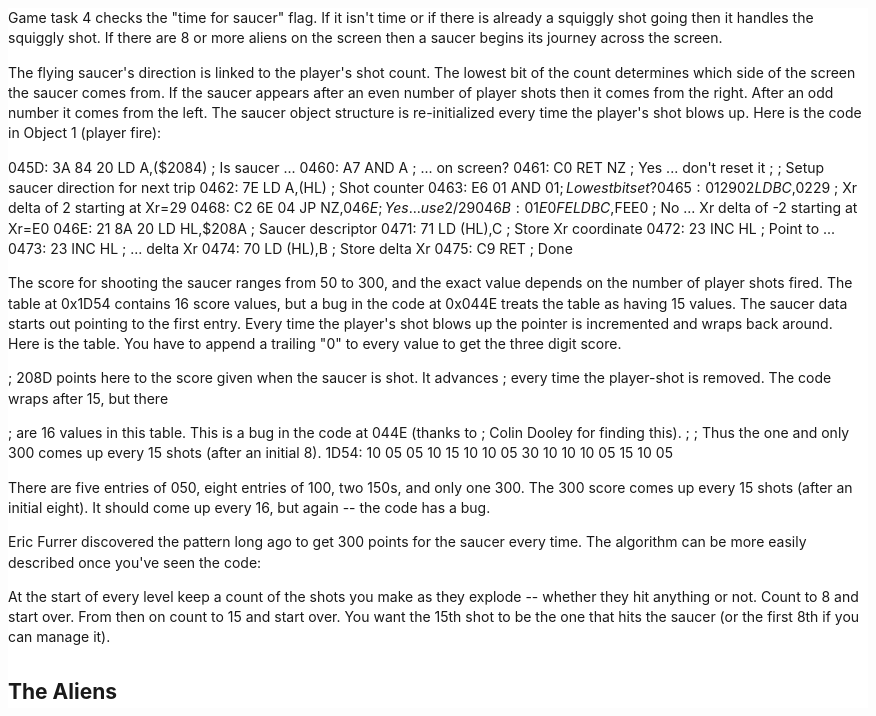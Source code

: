 Game task 4 checks the "time for saucer" flag. If it isn't time or if there is already a squiggly shot going then it handles the squiggly shot. If there are 8 or more aliens on the screen then a saucer begins its journey across the screen.

The flying saucer's direction is linked to the player's shot count. The lowest bit of the count determines which side of the screen the saucer comes from. If the saucer appears after an even number of player shots then it comes from the right. After an odd number it comes from the left. The saucer object structure is re-initialized every time the player's shot blows up. Here is the code in Object 1 (player fire):

045D: 3A 84 20 LD A,($2084) ; Is saucer ...
0460: A7 AND A ; ... on screen?
0461: C0 RET NZ ; Yes ... don't reset it
;
; Setup saucer direction for next trip
0462: 7E LD A,(HL) ; Shot counter
0463: E6 01 AND $01 ; Lowest bit set?
0465: 01 29 02 LD BC,$0229 ; Xr delta of 2 starting at Xr=29
0468: C2 6E 04 JP NZ,$046E ; Yes ... use 2/29
046B: 01 E0 FE LD BC,$FEE0 ; No ... Xr delta of -2 starting at Xr=E0
046E: 21 8A 20 LD HL,$208A ; Saucer descriptor
0471: 71 LD (HL),C ; Store Xr coordinate
0472: 23 INC HL ; Point to ...
0473: 23 INC HL ; ... delta Xr
0474: 70 LD (HL),B ; Store delta Xr
0475: C9 RET ; Done

The score for shooting the saucer ranges from 50 to 300, and the exact value depends on the number of player shots fired. The table at 0x1D54 contains 16 score values, but a bug in the code at 0x044E treats the table as having 15 values. The saucer data starts out pointing to the first entry. Every time the player's shot blows up the pointer is incremented and wraps back around. Here is the table. You have to append a trailing "0" to every value to get the three digit score.

; 208D points here to the score given when the saucer is shot. It advances ; every time the player-shot is removed. The code wraps after 15, but there

; are 16 values in this table. This is a bug in the code at 044E (thanks to
; Colin Dooley for finding this).
;
; Thus the one and only 300 comes up every 15 shots (after an initial 8).
1D54: 10 05 05 10 15 10 10 05 30 10 10 10 05 15 10 05

There are five entries of 050, eight entries of 100, two 150s, and only one 300. The 300 score comes up every 15 shots (after an initial eight). It should come up every 16, but again -- the code has a bug.

Eric Furrer discovered the pattern long ago to get 300 points for the saucer every time. The algorithm can be more easily described once you've seen the code:

At the start of every level keep a count of the shots you make as they explode -- whether they hit anything or not. Count to 8 and start over. From then on count to 15 and start over. You want the 15th shot to be the one that hits the saucer (or the first 8th if you can manage it).

## The Aliens
